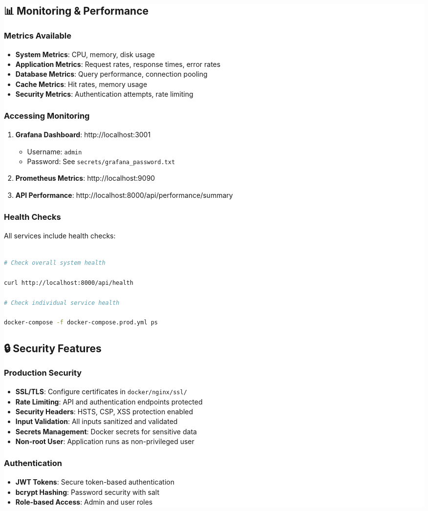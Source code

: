 ## 📊 Monitoring & Performance

### Metrics Available

- **System Metrics**: CPU, memory, disk usage
- **Application Metrics**: Request rates, response times, error rates
- **Database Metrics**: Query performance, connection pooling
- **Cache Metrics**: Hit rates, memory usage
- **Security Metrics**: Authentication attempts, rate limiting

### Accessing Monitoring

1. **Grafana Dashboard**: http://localhost:3001
   - Username: `admin`
   - Password: See `secrets/grafana_password.txt`

2. **Prometheus Metrics**: http://localhost:9090

3. **API Performance**: http://localhost:8000/api/performance/summary

### Health Checks

All services include health checks:

```bash

# Check overall system health

curl http://localhost:8000/api/health

# Check individual service health

docker-compose -f docker-compose.prod.yml ps

```

## 🔒 Security Features

### Production Security

- **SSL/TLS**: Configure certificates in `docker/nginx/ssl/`
- **Rate Limiting**: API and authentication endpoints protected
- **Security Headers**: HSTS, CSP, XSS protection enabled
- **Input Validation**: All inputs sanitized and validated
- **Secrets Management**: Docker secrets for sensitive data
- **Non-root User**: Application runs as non-privileged user

### Authentication

- **JWT Tokens**: Secure token-based authentication
- **bcrypt Hashing**: Password security with salt
- **Role-based Access**: Admin and user roles
